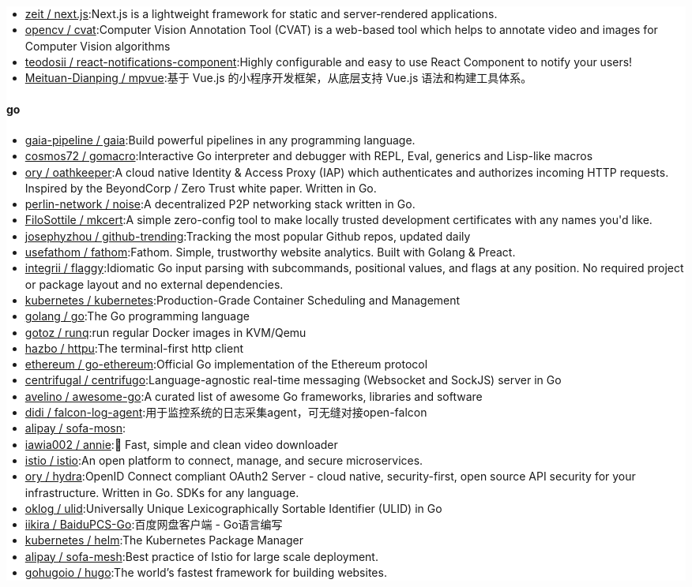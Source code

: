 * [zeit / next.js](https://github.com/zeit/next.js):Next.js is a lightweight framework for static and server‑rendered applications.
* [opencv / cvat](https://github.com/opencv/cvat):Computer Vision Annotation Tool (CVAT) is a web-based tool which helps to annotate video and images for Computer Vision algorithms
* [teodosii / react-notifications-component](https://github.com/teodosii/react-notifications-component):Highly configurable and easy to use React Component to notify your users!
* [Meituan-Dianping / mpvue](https://github.com/Meituan-Dianping/mpvue):基于 Vue.js 的小程序开发框架，从底层支持 Vue.js 语法和构建工具体系。

#### go
* [gaia-pipeline / gaia](https://github.com/gaia-pipeline/gaia):Build powerful pipelines in any programming language.
* [cosmos72 / gomacro](https://github.com/cosmos72/gomacro):Interactive Go interpreter and debugger with REPL, Eval, generics and Lisp-like macros
* [ory / oathkeeper](https://github.com/ory/oathkeeper):A cloud native Identity & Access Proxy (IAP) which authenticates and authorizes incoming HTTP requests. Inspired by the BeyondCorp / Zero Trust white paper. Written in Go.
* [perlin-network / noise](https://github.com/perlin-network/noise):A decentralized P2P networking stack written in Go.
* [FiloSottile / mkcert](https://github.com/FiloSottile/mkcert):A simple zero-config tool to make locally trusted development certificates with any names you'd like.
* [josephyzhou / github-trending](https://github.com/josephyzhou/github-trending):Tracking the most popular Github repos, updated daily
* [usefathom / fathom](https://github.com/usefathom/fathom):Fathom. Simple, trustworthy website analytics. Built with Golang & Preact.
* [integrii / flaggy](https://github.com/integrii/flaggy):Idiomatic Go input parsing with subcommands, positional values, and flags at any position. No required project or package layout and no external dependencies.
* [kubernetes / kubernetes](https://github.com/kubernetes/kubernetes):Production-Grade Container Scheduling and Management
* [golang / go](https://github.com/golang/go):The Go programming language
* [gotoz / runq](https://github.com/gotoz/runq):run regular Docker images in KVM/Qemu
* [hazbo / httpu](https://github.com/hazbo/httpu):The terminal-first http client
* [ethereum / go-ethereum](https://github.com/ethereum/go-ethereum):Official Go implementation of the Ethereum protocol
* [centrifugal / centrifugo](https://github.com/centrifugal/centrifugo):Language-agnostic real-time messaging (Websocket and SockJS) server in Go
* [avelino / awesome-go](https://github.com/avelino/awesome-go):A curated list of awesome Go frameworks, libraries and software
* [didi / falcon-log-agent](https://github.com/didi/falcon-log-agent):用于监控系统的日志采集agent，可无缝对接open-falcon
* [alipay / sofa-mosn](https://github.com/alipay/sofa-mosn):
* [iawia002 / annie](https://github.com/iawia002/annie):👾 Fast, simple and clean video downloader
* [istio / istio](https://github.com/istio/istio):An open platform to connect, manage, and secure microservices.
* [ory / hydra](https://github.com/ory/hydra):OpenID Connect compliant OAuth2 Server - cloud native, security-first, open source API security for your infrastructure. Written in Go. SDKs for any language.
* [oklog / ulid](https://github.com/oklog/ulid):Universally Unique Lexicographically Sortable Identifier (ULID) in Go
* [iikira / BaiduPCS-Go](https://github.com/iikira/BaiduPCS-Go):百度网盘客户端 - Go语言编写
* [kubernetes / helm](https://github.com/kubernetes/helm):The Kubernetes Package Manager
* [alipay / sofa-mesh](https://github.com/alipay/sofa-mesh):Best practice of Istio for large scale deployment.
* [gohugoio / hugo](https://github.com/gohugoio/hugo):The world’s fastest framework for building websites.
